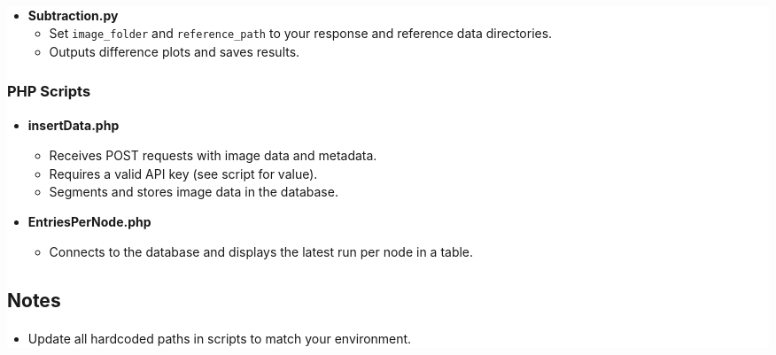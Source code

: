 - **Subtraction.py**
  - Set `image_folder` and `reference_path` to your response and reference data directories.
  - Outputs difference plots and saves results.

### PHP Scripts

- **insertData.php**
  - Receives POST requests with image data and metadata.
  - Requires a valid API key (see script for value).
  - Segments and stores image data in the database.

- **EntriesPerNode.php**
  - Connects to the database and displays the latest run per node in a table.

## Notes

- Update all hardcoded paths in scripts to match your environment.